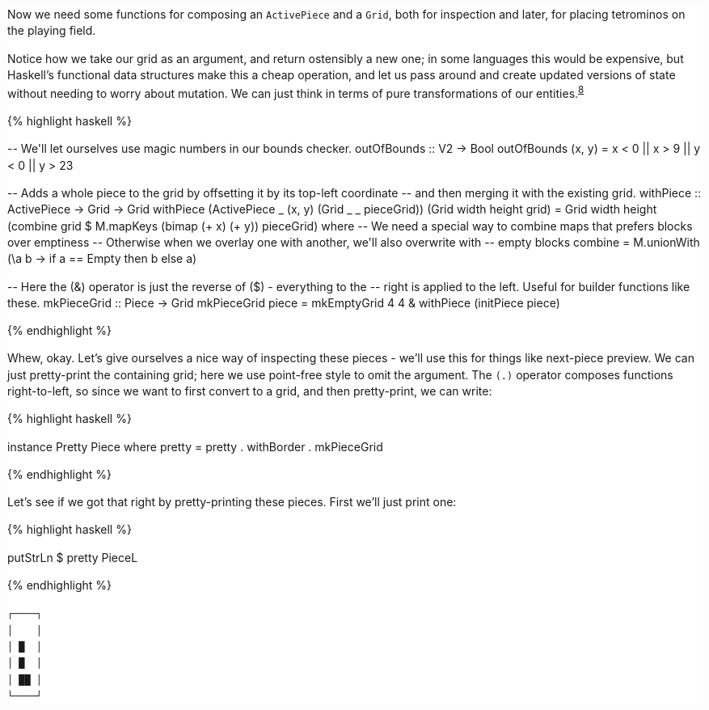 Now we need some functions for composing an `ActivePiece` and a `Grid`, both for inspection and later, for placing tetrominos on the playing field.

Notice how we take our grid as an argument, and return ostensibly a new one; in some languages this would be expensive, but Haskell&rsquo;s functional data structures make this a cheap operation, and let us pass around and create updated versions of state without needing to worry about mutation. We can just think in terms of pure transformations of our entities.<sup><a id="fnr.8" class="footref" href="#fn.8" role="doc-backlink">8</a></sup>

{% highlight haskell %}

-- We'll let ourselves use magic numbers in our bounds checker.
outOfBounds :: V2 -> Bool
outOfBounds (x, y) = x < 0 || x > 9 || y < 0 || y > 23

-- Adds a whole piece to the grid by offsetting it by its top-left coordinate
-- and then merging it with the existing grid.
withPiece :: ActivePiece -> Grid -> Grid
withPiece (ActivePiece _ (x, y) (Grid _ _ pieceGrid)) (Grid width height grid) =
  Grid width height (combine grid $ M.mapKeys (bimap (+ x) (+ y)) pieceGrid)
  where
    -- We need a special way to combine maps that prefers blocks over emptiness
    -- Otherwise when we overlay one with another, we'll also overwrite with
    -- empty blocks
    combine = M.unionWith (\a b -> if a == Empty then b else a)

-- Here the (&) operator is just the reverse of ($) - everything to the
-- right is applied to the left. Useful for builder functions like these.
mkPieceGrid :: Piece -> Grid
mkPieceGrid piece = mkEmptyGrid 4 4 & withPiece (initPiece piece)

{% endhighlight %}

Whew, okay. Let&rsquo;s give ourselves a nice way of inspecting these pieces - we&rsquo;ll use this for things like next-piece preview. We can just pretty-print the containing grid; here we use point-free style to omit the argument. The `(.)` operator composes functions right-to-left, so since we want to first convert to a grid, and then pretty-print, we can write:

{% highlight haskell %}

instance Pretty Piece where
  pretty = pretty . withBorder . mkPieceGrid

{% endhighlight %}

Let&rsquo;s see if we got that right by pretty-printing these pieces. First we&rsquo;ll just print one:

{% highlight haskell %}

putStrLn $ pretty PieceL

{% endhighlight %}

    ┌────┐
    │    │
    │ █  │
    │ █  │
    │ ██ │
    └────┘
